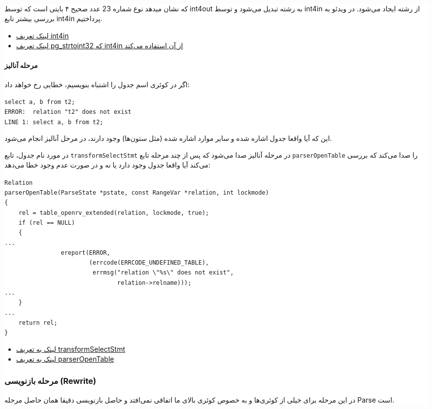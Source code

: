 
که نشان میدهد نوع شماره 23 عدد صحیح ۴ بایتی است که توسط int4out به رشته تبدیل می‌شود و توسط int4in از رشته ایجاد می‌شود. در ویدئو به بررسی
بیشتر تابع int4in پرداختیم.

* [لینک تعریف int4in](https://github.com/postgres/postgres/blob/ca3b37487be333a1d241dab1bbdd17a211a88f43/src/backend/utils/adt/int.c#L266)
* [لینک تعریف pg_strtoint32 که int4in از آن استفاده می‌کند](https://github.com/postgres/postgres/blob/ca3b37487be333a1d241dab1bbdd17a211a88f43/src/backend/utils/adt/numutils.c#L263)

#### مرحله آنالیز

اگر در کوئری اسم جدول را اشتباه بنویسیم، خطایی رخ خواهد داد:

```
select a, b from t2;
ERROR:  relation "t2" does not exist
LINE 1: select a, b from t2;
```

این که آیا واقعا جدول اشاره شده و سایر موارد اشاره شده (مثل ستون‌ها) وجود دارند، در مرحل آنالیز انجام می‌شود.

در مورد نام جدول، تابع `transformSelectStmt` در مرحله آنالیز صدا می‌شود که پس از چند مرحله تابع `parserOpenTable` را صدا می‌کند که بررسی می‌کند
آیا واقعا جدول وجود دارد یا نه و در صورت عدم وجود خطا می‌دهد:

```
Relation
parserOpenTable(ParseState *pstate, const RangeVar *relation, int lockmode)
{
    rel = table_openrv_extended(relation, lockmode, true);
    if (rel == NULL)
    {
...
                ereport(ERROR,
                        (errcode(ERRCODE_UNDEFINED_TABLE),
                         errmsg("relation \"%s\" does not exist",
                                relation->relname)));
...
    }
...
    return rel;
}
```

* [لینک به تعریف transformSelectStmt](https://github.com/postgres/postgres/blob/055fee7eb4dcc78e58672aef146334275e1cc40d/src/backend/parser/analyze.c#L1200)
* [لینک به تعریف parserOpenTable](https://github.com/postgres/postgres/blob/055fee7eb4dcc78e58672aef146334275e1cc40d/src/backend/parser/parse_relation.c#L1350)


### مرحله بازنویسی (Rewrite)

در این مرحله برای خیلی از کوئری‌ها و به خصوص کوئری بالای ما اتفاقی نمی‌افتد و حاصل بازنویسی دقیقا همان حاصل مرحله Parse است.
